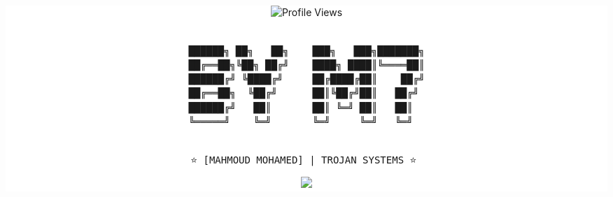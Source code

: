 
<div align="center">
  <img src="https://komarev.com/ghpvc/?username=mattar740&style=for-the-badge&color=00FF41&labelColor=000000" alt="Profile Views"/>
  <br><br>
  <pre>
██████╗ ██╗   ██╗    ███╗   ███╗███████╗
██╔══██╗╚██╗ ██╔╝    ████╗ ████║╚════██║
██████╔╝ ╚████╔╝     ██╔████╔██║    ██╔╝
██╔══██╗  ╚██╔╝      ██║╚██╔╝██║   ██╔╝ 
██████╔╝   ██║       ██║ ╚═╝ ██║   ██║  
╚═════╝    ╚═╝       ╚═╝     ╚═╝   ╚═╝  
                                        
⭐ [MAHMOUD MOHAMED] | TROJAN SYSTEMS ⭐
  </pre>
</div>


<p align="center">
  <img src="https://capsule-render.vercel.app/api?type=waving&color=gradient&customColorList=20&height=100&section=footer&animation=twinkling" width="100%"/>
</p>